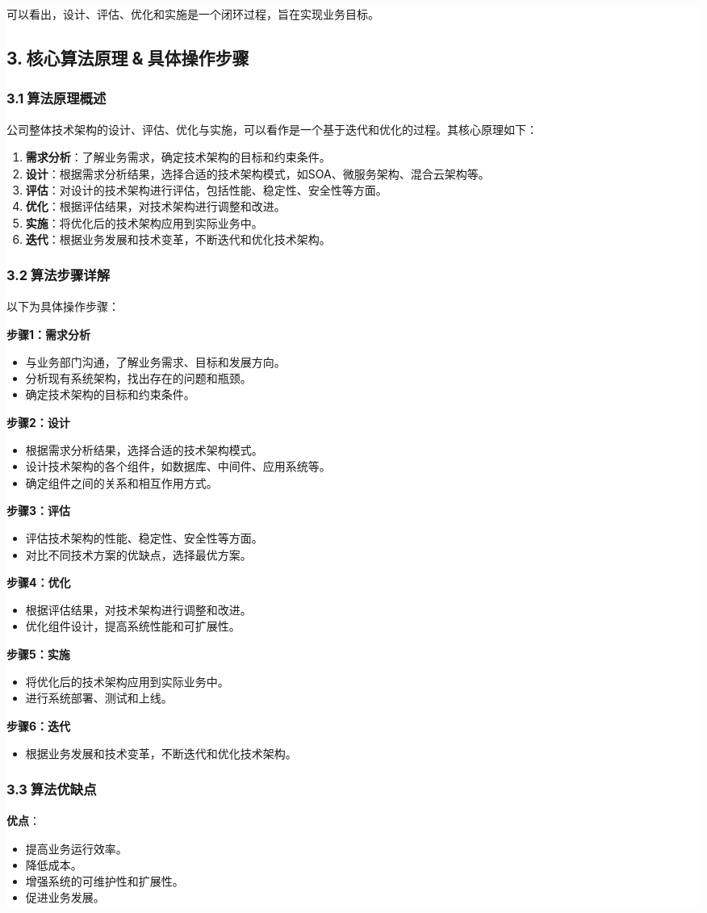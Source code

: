 可以看出，设计、评估、优化和实施是一个闭环过程，旨在实现业务目标。

## 3. 核心算法原理 & 具体操作步骤

### 3.1 算法原理概述

公司整体技术架构的设计、评估、优化与实施，可以看作是一个基于迭代和优化的过程。其核心原理如下：

1. **需求分析**：了解业务需求，确定技术架构的目标和约束条件。
2. **设计**：根据需求分析结果，选择合适的技术架构模式，如SOA、微服务架构、混合云架构等。
3. **评估**：对设计的技术架构进行评估，包括性能、稳定性、安全性等方面。
4. **优化**：根据评估结果，对技术架构进行调整和改进。
5. **实施**：将优化后的技术架构应用到实际业务中。
6. **迭代**：根据业务发展和技术变革，不断迭代和优化技术架构。

### 3.2 算法步骤详解

以下为具体操作步骤：

**步骤1：需求分析**

- 与业务部门沟通，了解业务需求、目标和发展方向。
- 分析现有系统架构，找出存在的问题和瓶颈。
- 确定技术架构的目标和约束条件。

**步骤2：设计**

- 根据需求分析结果，选择合适的技术架构模式。
- 设计技术架构的各个组件，如数据库、中间件、应用系统等。
- 确定组件之间的关系和相互作用方式。

**步骤3：评估**

- 评估技术架构的性能、稳定性、安全性等方面。
- 对比不同技术方案的优缺点，选择最优方案。

**步骤4：优化**

- 根据评估结果，对技术架构进行调整和改进。
- 优化组件设计，提高系统性能和可扩展性。

**步骤5：实施**

- 将优化后的技术架构应用到实际业务中。
- 进行系统部署、测试和上线。

**步骤6：迭代**

- 根据业务发展和技术变革，不断迭代和优化技术架构。

### 3.3 算法优缺点

**优点**：

- 提高业务运行效率。
- 降低成本。
- 增强系统的可维护性和扩展性。
- 促进业务发展。

